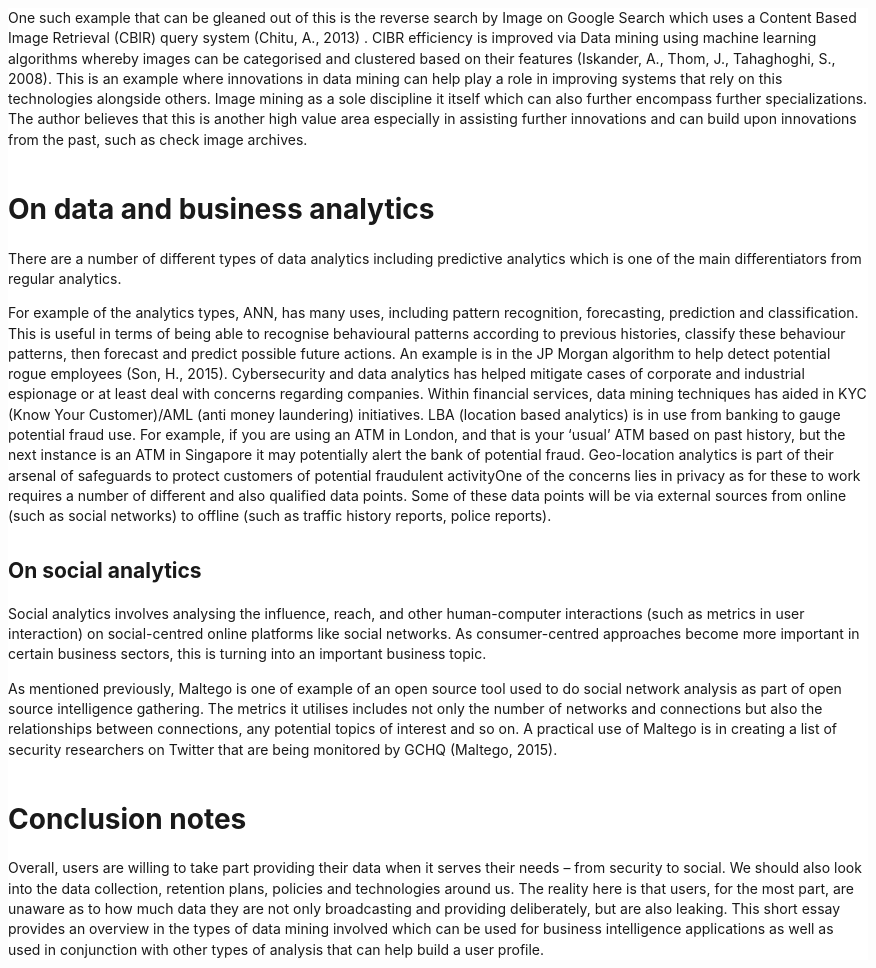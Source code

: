 One such example that can be gleaned out of this is the reverse search by Image on Google Search which uses a Content Based Image Retrieval (CBIR) query system (Chitu, A., 2013) . CIBR efficiency is improved via Data mining using machine learning algorithms whereby images can be categorised and clustered based on their features (Iskander, A., Thom, J., Tahaghoghi, S., 2008). This is an example where innovations in data mining can help play a role in improving systems that rely on this technologies alongside others. Image mining as a sole discipline it itself which can also further encompass further specializations. The author believes that this is another high value area especially in assisting further innovations and can build upon innovations from the past, such as check image archives.

# On data and business analytics

There are a number of different types of data analytics including predictive analytics which is one of the main differentiators from regular analytics.

For example of the analytics types, ANN, has many uses, including pattern recognition, forecasting, prediction and classification. This is useful in terms of being able to recognise behavioural patterns according to previous histories, classify these behaviour patterns, then forecast and predict possible future actions. An example is in the JP Morgan algorithm to help detect potential rogue employees (Son, H., 2015). Cybersecurity and data analytics has helped mitigate cases of corporate and industrial espionage or at least deal with concerns regarding companies. Within financial services, data mining techniques has aided in KYC (Know Your Customer)/AML (anti money laundering) initiatives.  LBA (location based analytics) is in use from banking to gauge potential fraud use. For example, if you are using an ATM in London, and that is your ‘usual’ ATM based on past history, but the next instance is an ATM in Singapore it may potentially alert the bank of potential fraud. Geo-location analytics is part of their arsenal of safeguards to protect customers of potential fraudulent activityOne of the concerns lies in privacy as for these to work requires a number of different and also qualified data points. Some of these data points will be via external sources from online (such as social networks) to offline (such as traffic history reports, police reports).

## On social analytics

Social analytics involves analysing the influence, reach, and other human-computer interactions (such as metrics in user interaction) on social-centred online platforms like social networks. As consumer-centred approaches become more important in certain business sectors, this is turning into an important business topic.

As mentioned previously, Maltego is one of example of an open source tool used to do social network analysis as part of open source intelligence gathering. The metrics it utilises includes not only the number of networks and connections but also the relationships between connections, any potential topics of interest and so on. A practical use of Maltego is in creating a list of security researchers on Twitter that are being monitored by GCHQ (Maltego, 2015).

# Conclusion notes

Overall, users are willing to take part providing their data when it serves their needs – from security to social. We should also look into the data collection, retention plans, policies and technologies around us. The reality here is that users, for the most part, are unaware as to how much data they are not only broadcasting and providing deliberately, but are also leaking. This short essay provides an overview in the types of data mining involved which can be used for business intelligence applications as well as used in conjunction with other types of analysis that can help build a user profile.
